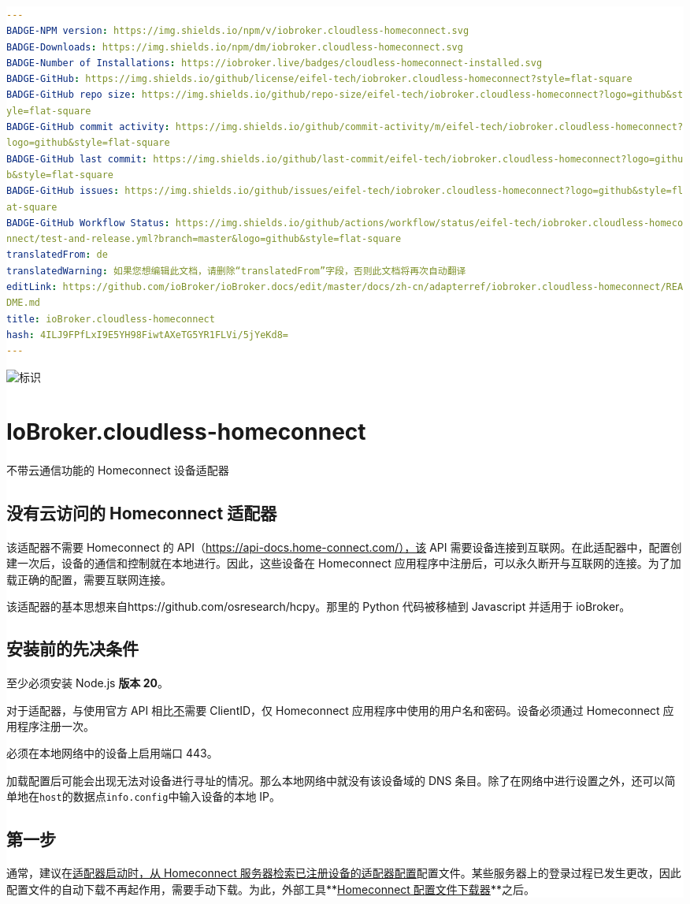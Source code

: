 ```yaml
---
BADGE-NPM version: https://img.shields.io/npm/v/iobroker.cloudless-homeconnect.svg
BADGE-Downloads: https://img.shields.io/npm/dm/iobroker.cloudless-homeconnect.svg
BADGE-Number of Installations: https://iobroker.live/badges/cloudless-homeconnect-installed.svg
BADGE-GitHub: https://img.shields.io/github/license/eifel-tech/iobroker.cloudless-homeconnect?style=flat-square
BADGE-GitHub repo size: https://img.shields.io/github/repo-size/eifel-tech/iobroker.cloudless-homeconnect?logo=github&style=flat-square
BADGE-GitHub commit activity: https://img.shields.io/github/commit-activity/m/eifel-tech/iobroker.cloudless-homeconnect?logo=github&style=flat-square
BADGE-GitHub last commit: https://img.shields.io/github/last-commit/eifel-tech/iobroker.cloudless-homeconnect?logo=github&style=flat-square
BADGE-GitHub issues: https://img.shields.io/github/issues/eifel-tech/iobroker.cloudless-homeconnect?logo=github&style=flat-square
BADGE-GitHub Workflow Status: https://img.shields.io/github/actions/workflow/status/eifel-tech/iobroker.cloudless-homeconnect/test-and-release.yml?branch=master&logo=github&style=flat-square
translatedFrom: de
translatedWarning: 如果您想编辑此文档，请删除“translatedFrom”字段，否则此文档将再次自动翻译
editLink: https://github.com/ioBroker/ioBroker.docs/edit/master/docs/zh-cn/adapterref/iobroker.cloudless-homeconnect/README.md
title: ioBroker.cloudless-homeconnect
hash: 4ILJ9FPfLxI9E5YH98FiwtAXeTG5YR1FLVi/5jYeKd8=
---
```

![标识](../../../de/admin/cloudless-homeconnect-880x800.png)

# IoBroker.cloudless-homeconnect
不带云通信功能的 Homeconnect 设备适配器

## 没有云访问的 Homeconnect 适配器
该适配器不需要 Homeconnect 的 API（https://api-docs.home-connect.com/），该 API 需要设备连接到互联网。在此适配器中，配置创建一次后，设备的通信和控制就在本地进行。因此，这些设备在 Homeconnect 应用程序中注册后，可以永久断开与互联网的连接。为了加载正确的配置，需要互联网连接。

该适配器的基本思想来自https://github.com/osresearch/hcpy。那里的 Python 代码被移植到 Javascript 并适用于 ioBroker。

## 安装前的先决条件
至少必须安装 Node.js **版本 20**。

对于适配器，与使用官方 API 相比<ins>不</ins>需要 ClientID，仅 Homeconnect 应用程序中使用的用户名和密码。设备必须通过 Homeconnect 应用程序注册一次。

必须在本地网络中的设备上启用端口 443。

加载配置后可能会出现无法对设备进行寻址的情况。那么本地网络中就没有该设备域的 DNS 条目。除了在网络中进行设置之外，还可以简单地在`host`的数据点`info.config`中输入设备的本地 IP。

## 第一步
通常，建议在[适配器启动时，从 Homeconnect 服务器检索已注册设备的适配器配置](#configuration)配置文件。某些服务器上的登录过程已发生更改，因此配置文件的自动下载不再起作用，需要手动下载。为此，外部工具**[Homeconnect 配置文件下载器](https://github.com/bruestel/homeconnect-profile-downloader/tags)**之后。
